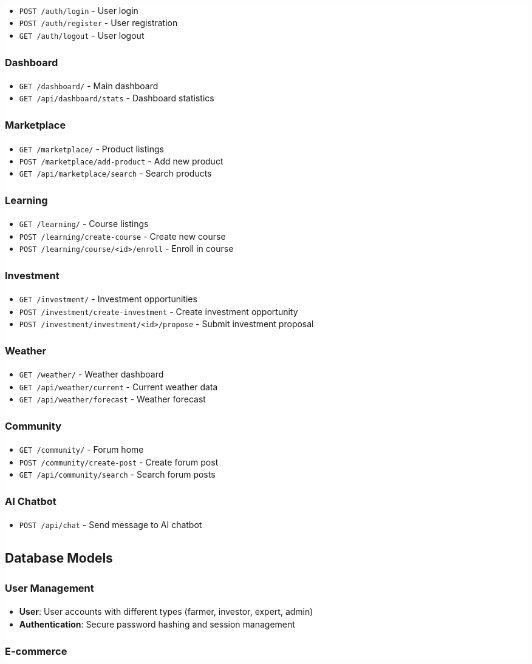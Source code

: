 - `POST /auth/login` - User login
- `POST /auth/register` - User registration
- `GET /auth/logout` - User logout

### Dashboard

- `GET /dashboard/` - Main dashboard
- `GET /api/dashboard/stats` - Dashboard statistics

### Marketplace

- `GET /marketplace/` - Product listings
- `POST /marketplace/add-product` - Add new product
- `GET /api/marketplace/search` - Search products

### Learning

- `GET /learning/` - Course listings
- `POST /learning/create-course` - Create new course
- `POST /learning/course/<id>/enroll` - Enroll in course

### Investment

- `GET /investment/` - Investment opportunities
- `POST /investment/create-investment` - Create investment opportunity
- `POST /investment/investment/<id>/propose` - Submit investment proposal

### Weather

- `GET /weather/` - Weather dashboard
- `GET /api/weather/current` - Current weather data
- `GET /api/weather/forecast` - Weather forecast

### Community

- `GET /community/` - Forum home
- `POST /community/create-post` - Create forum post
- `GET /api/community/search` - Search forum posts

### AI Chatbot

- `POST /api/chat` - Send message to AI chatbot

## Database Models

### User Management

- **User**: User accounts with different types (farmer, investor, expert, admin)
- **Authentication**: Secure password hashing and session management

### E-commerce
